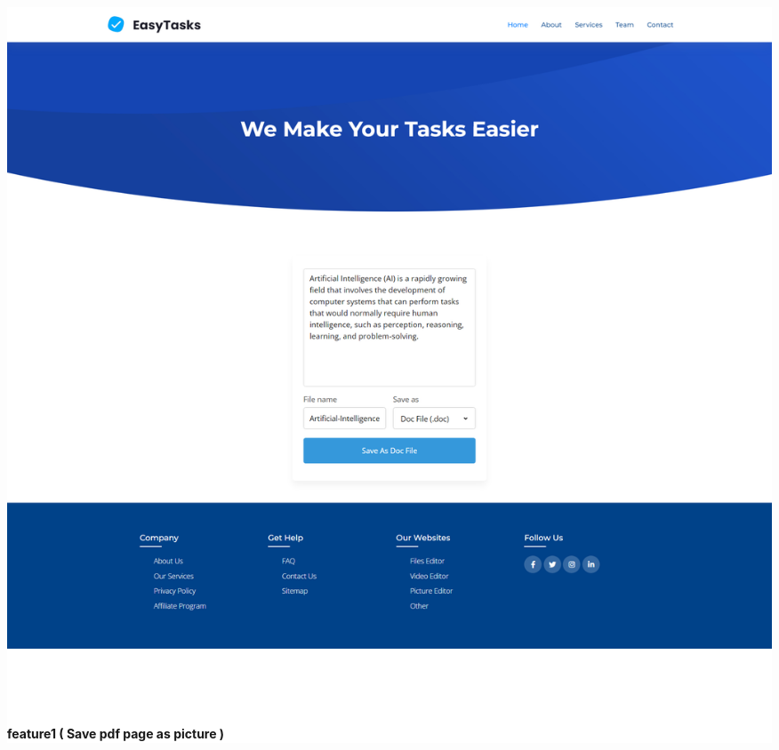 <img src="/assets/img/feature2.jpg" style="width: 1000px;"><br/><br/><br/><br/>

#### feature1 ( Save pdf page as picture ) 
